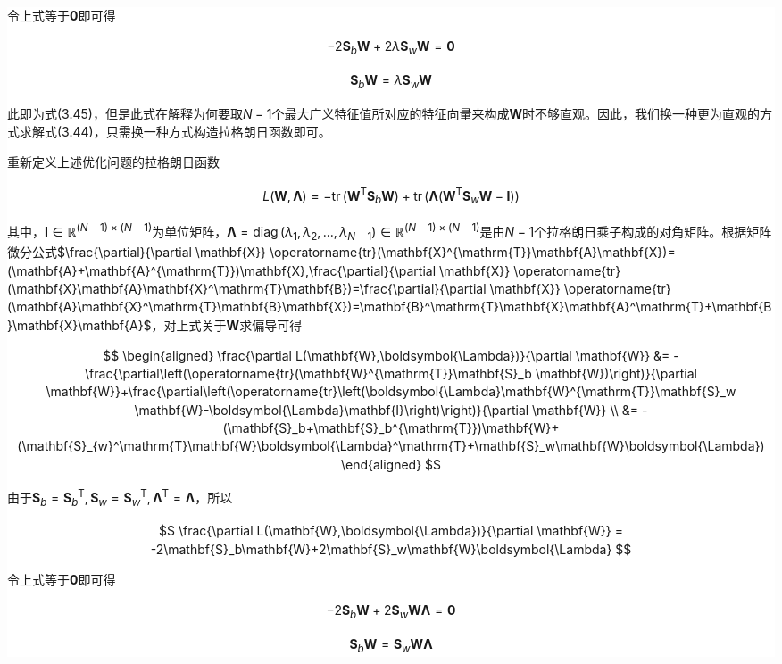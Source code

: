 令上式等于$\mathbf{0}$即可得

$$
-2\mathbf{S}_b\mathbf{W}+2\lambda\mathbf{S}_w\mathbf{W}=\mathbf{0}
$$


$$
\mathbf{S}_b\mathbf{W}=\lambda\mathbf{S}_w\mathbf{W}
$$

此即为式(3.45)，但是此式在解释为何要取$N-1$个最大广义特征值所对应的特征向量来构成$\mathbf{W}$时不够直观。因此，我们换一种更为直观的方式求解式(3.44)，只需换一种方式构造拉格朗日函数即可。

重新定义上述优化问题的拉格朗日函数

$$
L(\mathbf{W},\boldsymbol{\Lambda})=-\operatorname{tr}(\mathbf{W}^{\mathrm{T}}\mathbf{S}_b \mathbf{W})+\operatorname{tr}\left(\boldsymbol{\Lambda}(\mathbf{W}^{\mathrm{T}}\mathbf{S}_w \mathbf{W}-\mathbf{I})\right)
$$

其中，$\mathbf{I} \in \mathbb{R}^{(N-1) \times (N-1)}$为单位矩阵，$\boldsymbol{\Lambda}=\operatorname{diag}(\lambda_1,\lambda_2,...,\lambda_{N-1})\in \mathbb{R}^{(N-1) \times (N-1)}$是由$N-1$个拉格朗日乘子构成的对角矩阵。根据矩阵微分公式$\frac{\partial}{\partial \mathbf{X}} \operatorname{tr}(\mathbf{X}^{\mathrm{T}}\mathbf{A}\mathbf{X})=(\mathbf{A}+\mathbf{A}^{\mathrm{T}})\mathbf{X},\frac{\partial}{\partial \mathbf{X}} \operatorname{tr}(\mathbf{X}\mathbf{A}\mathbf{X}^\mathrm{T}\mathbf{B})=\frac{\partial}{\partial \mathbf{X}} \operatorname{tr}(\mathbf{A}\mathbf{X}^\mathrm{T}\mathbf{B}\mathbf{X})=\mathbf{B}^\mathrm{T}\mathbf{X}\mathbf{A}^\mathrm{T}+\mathbf{B}\mathbf{X}\mathbf{A}$，对上式关于$\mathbf{W}$求偏导可得

$$
\begin{aligned}
\frac{\partial L(\mathbf{W},\boldsymbol{\Lambda})}{\partial \mathbf{W}} &= -\frac{\partial\left(\operatorname{tr}(\mathbf{W}^{\mathrm{T}}\mathbf{S}_b \mathbf{W})\right)}{\partial \mathbf{W}}+\frac{\partial\left(\operatorname{tr}\left(\boldsymbol{\Lambda}\mathbf{W}^{\mathrm{T}}\mathbf{S}_w \mathbf{W}-\boldsymbol{\Lambda}\mathbf{I}\right)\right)}{\partial \mathbf{W}} \\
&= -(\mathbf{S}_b+\mathbf{S}_b^{\mathrm{T}})\mathbf{W}+(\mathbf{S}_{w}^\mathrm{T}\mathbf{W}\boldsymbol{\Lambda}^\mathrm{T}+\mathbf{S}_w\mathbf{W}\boldsymbol{\Lambda})
\end{aligned}
$$

由于$\mathbf{S}_b=\mathbf{S}_b^{\mathrm{T}},\mathbf{S}_w=\mathbf{S}_w^{\mathrm{T}},\boldsymbol{\Lambda}^\mathrm{T}=\boldsymbol{\Lambda}$，所以

$$
\frac{\partial L(\mathbf{W},\boldsymbol{\Lambda})}{\partial \mathbf{W}} = -2\mathbf{S}_b\mathbf{W}+2\mathbf{S}_w\mathbf{W}\boldsymbol{\Lambda}
$$

令上式等于$\mathbf{0}$即可得

$$
-2\mathbf{S}_b\mathbf{W}+2\mathbf{S}_w\mathbf{W}\boldsymbol{\Lambda}=\mathbf{0}
$$


$$
\mathbf{S}_b\mathbf{W}=\mathbf{S}_w\mathbf{W}\boldsymbol{\Lambda}
$$
